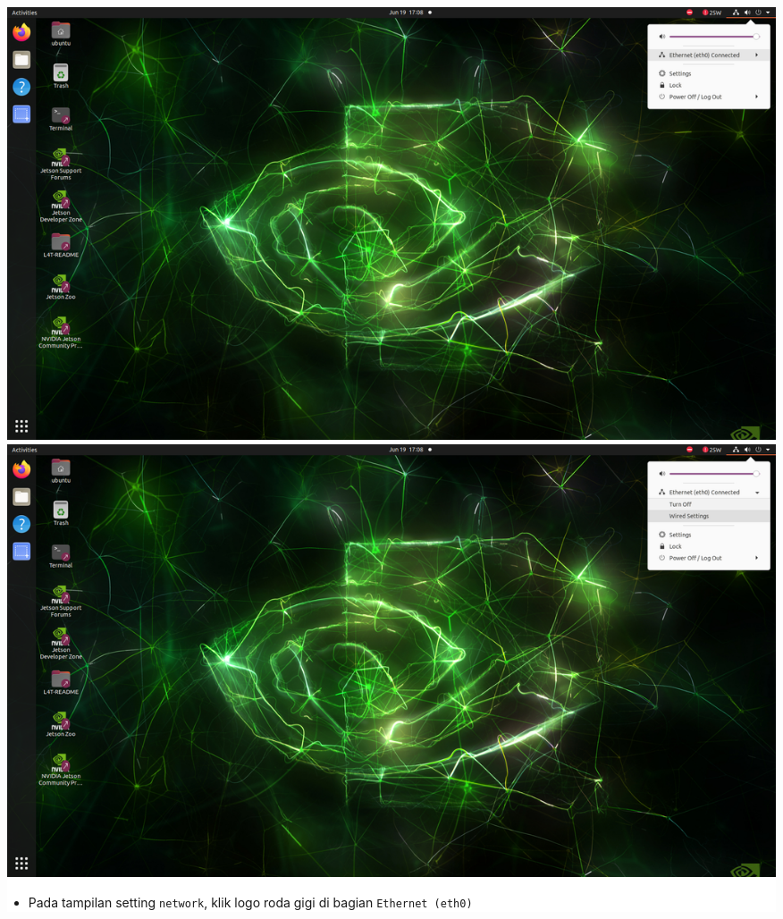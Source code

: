   ![icon network](2.png)
  ![icon network](3.png)
- Pada tampilan setting `network`, klik logo roda gigi di bagian `Ethernet (eth0)`
